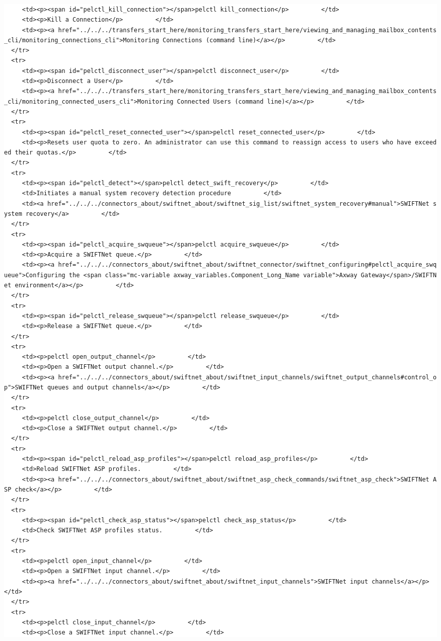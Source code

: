          <td><p><span id="pelctl_kill_connection"></span>pelctl kill_connection</p>         </td>
         <td><p>Kill a Connection</p>         </td>
         <td><p><a href="../../../transfers_start_here/monitoring_transfers_start_here/viewing_and_managing_mailbox_contents_cli/monitoring_connections_cli">Monitoring Connections (command line)</a></p>         </td>
      </tr>
      <tr>
         <td><p><span id="pelctl_disconnect_user"></span>pelctl disconnect_user</p>         </td>
         <td><p>Disconnect a User</p>         </td>
         <td><p><a href="../../../transfers_start_here/monitoring_transfers_start_here/viewing_and_managing_mailbox_contents_cli/monitoring_connected_users_cli">Monitoring Connected Users (command line)</a></p>         </td>
      </tr>
      <tr>
         <td><p><span id="pelctl_reset_connected_user"></span>pelctl reset_connected_user</p>         </td>
         <td><p>Resets user quota to zero. An administrator can use this command to reassign access to users who have exceeded their quotas.</p>         </td>
      </tr>
      <tr>
         <td><p><span id="pelctl_detect"></span>pelctl detect_swift_recovery</p>         </td>
         <td>Initiates a manual system recovery detection procedure         </td>
         <td><a href="../../../connectors_about/swiftnet_about/swiftnet_sig_list/swiftnet_system_recovery#manual">SWIFTNet system recovery</a>         </td>
      </tr>
      <tr>
         <td><p><span id="pelctl_acquire_swqueue"></span>pelctl acquire_swqueue</p>         </td>
         <td><p>Acquire a SWIFTNet queue.</p>         </td>
         <td><p><a href="../../../connectors_about/swiftnet_about/swiftnet_connector/swiftnet_configuring#pelctl_acquire_swqueue">Configuring the <span class="mc-variable axway_variables.Component_Long_Name variable">Axway Gateway</span>/SWIFTNet environment</a></p>         </td>
      </tr>
      <tr>
         <td><p><span id="pelctl_release_swqueue"></span>pelctl release_swqueue</p>         </td>
         <td><p>Release a SWIFTNet queue.</p>         </td>
      </tr>
      <tr>
         <td><p>pelctl open_output_channel</p>         </td>
         <td><p>Open a SWIFTNet output channel.</p>         </td>
         <td><p><a href="../../../connectors_about/swiftnet_about/swiftnet_input_channels/swiftnet_output_channels#control_op">SWIFTNet queues and output channels</a></p>         </td>
      </tr>
      <tr>
         <td><p>pelctl close_output_channel</p>         </td>
         <td><p>Close a SWIFTNet output channel.</p>         </td>
      </tr>
      <tr>
         <td><p><span id="pelctl_reload_asp_profiles"></span>pelctl reload_asp_profiles</p>         </td>
         <td>Reload SWIFTNet ASP profiles.         </td>
         <td><p><a href="../../../connectors_about/swiftnet_about/swiftnet_asp_check_commands/swiftnet_asp_check">SWIFTNet ASP check</a></p>         </td>
      </tr>
      <tr>
         <td><p><span id="pelctl_check_asp_status"></span>pelctl check_asp_status</p>         </td>
         <td>Check SWIFTNet ASP profiles status.         </td>
      </tr>
      <tr>
         <td><p>pelctl open_input_channel</p>         </td>
         <td><p>Open a SWIFTNet input channel.</p>         </td>
         <td><p><a href="../../../connectors_about/swiftnet_about/swiftnet_input_channels">SWIFTNet input channels</a></p>         </td>
      </tr>
      <tr>
         <td><p>pelctl close_input_channel</p>         </td>
         <td><p>Close a SWIFTNet input channel.</p>         </td>